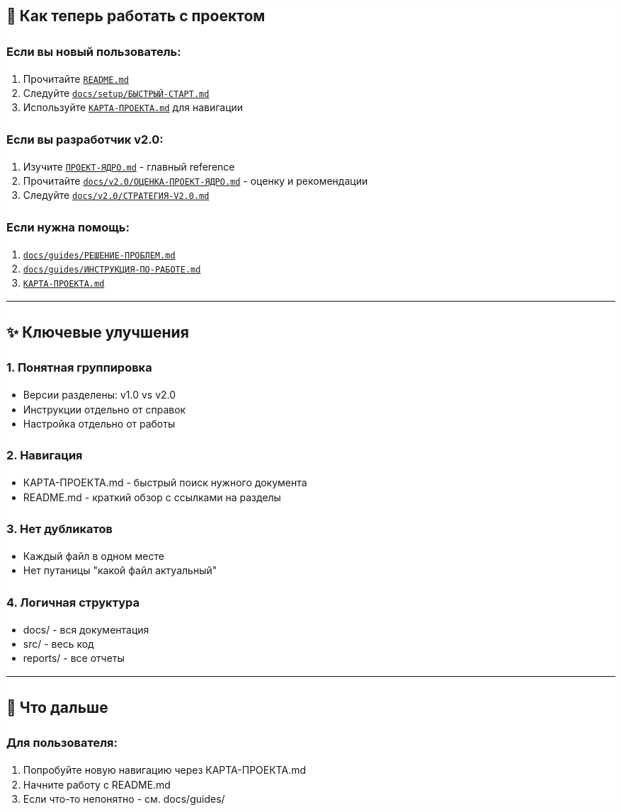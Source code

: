 ## 🎯 Как теперь работать с проектом

### Если вы новый пользователь:
1. Прочитайте [`README.md`](README.md)
2. Следуйте [`docs/setup/БЫСТРЫЙ-СТАРТ.md`](docs/setup/БЫСТРЫЙ-СТАРТ.md)
3. Используйте [`КАРТА-ПРОЕКТА.md`](КАРТА-ПРОЕКТА.md) для навигации

### Если вы разработчик v2.0:
1. Изучите [`ПРОЕКТ-ЯДРО.md`](ПРОЕКТ-ЯДРО.md) - главный reference
2. Прочитайте [`docs/v2.0/ОЦЕНКА-ПРОЕКТ-ЯДРО.md`](docs/v2.0/ОЦЕНКА-ПРОЕКТ-ЯДРО.md) - оценку и рекомендации
3. Следуйте [`docs/v2.0/СТРАТЕГИЯ-V2.0.md`](docs/v2.0/СТРАТЕГИЯ-V2.0.md)

### Если нужна помощь:
1. [`docs/guides/РЕШЕНИЕ-ПРОБЛЕМ.md`](docs/guides/РЕШЕНИЕ-ПРОБЛЕМ.md)
2. [`docs/guides/ИНСТРУКЦИЯ-ПО-РАБОТЕ.md`](docs/guides/ИНСТРУКЦИЯ-ПО-РАБОТЕ.md)
3. [`КАРТА-ПРОЕКТА.md`](КАРТА-ПРОЕКТА.md)

---

## ✨ Ключевые улучшения

### 1. Понятная группировка
- Версии разделены: v1.0 vs v2.0
- Инструкции отдельно от справок
- Настройка отдельно от работы

### 2. Навигация
- КАРТА-ПРОЕКТА.md - быстрый поиск нужного документа
- README.md - краткий обзор с ссылками на разделы

### 3. Нет дубликатов
- Каждый файл в одном месте
- Нет путаницы "какой файл актуальный"

### 4. Логичная структура
- docs/ - вся документация
- src/ - весь код
- reports/ - все отчеты

---

## 🚀 Что дальше

### Для пользователя:
1. Попробуйте новую навигацию через КАРТА-ПРОЕКТА.md
2. Начните работу с README.md
3. Если что-то непонятно - см. docs/guides/
